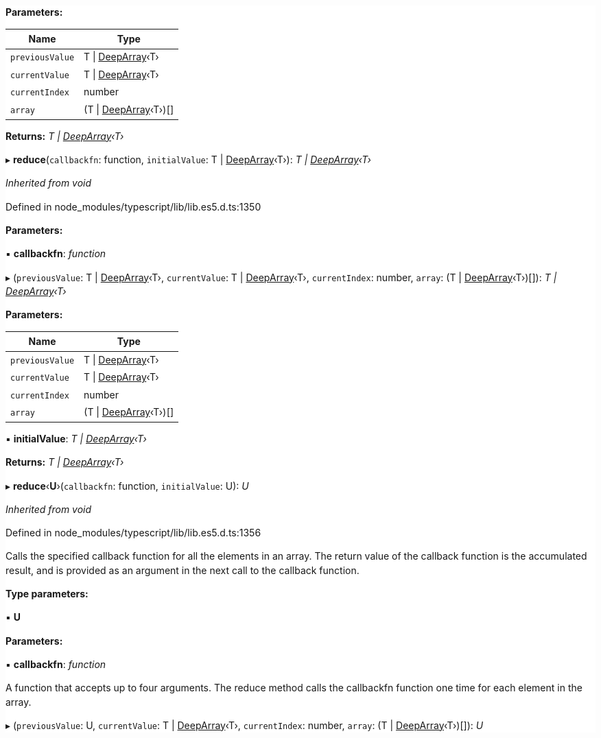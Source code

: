 **Parameters:**

Name | Type |
------ | ------ |
`previousValue` | T &#124; [DeepArray](deeparray.md)‹T› |
`currentValue` | T &#124; [DeepArray](deeparray.md)‹T› |
`currentIndex` | number |
`array` | (T &#124; [DeepArray](deeparray.md)‹T›)[] |

**Returns:** *T | [DeepArray](deeparray.md)‹T›*

▸ **reduce**(`callbackfn`: function, `initialValue`: T | [DeepArray](deeparray.md)‹T›): *T | [DeepArray](deeparray.md)‹T›*

*Inherited from void*

Defined in node_modules/typescript/lib/lib.es5.d.ts:1350

**Parameters:**

▪ **callbackfn**: *function*

▸ (`previousValue`: T | [DeepArray](deeparray.md)‹T›, `currentValue`: T | [DeepArray](deeparray.md)‹T›, `currentIndex`: number, `array`: (T | [DeepArray](deeparray.md)‹T›)[]): *T | [DeepArray](deeparray.md)‹T›*

**Parameters:**

Name | Type |
------ | ------ |
`previousValue` | T &#124; [DeepArray](deeparray.md)‹T› |
`currentValue` | T &#124; [DeepArray](deeparray.md)‹T› |
`currentIndex` | number |
`array` | (T &#124; [DeepArray](deeparray.md)‹T›)[] |

▪ **initialValue**: *T | [DeepArray](deeparray.md)‹T›*

**Returns:** *T | [DeepArray](deeparray.md)‹T›*

▸ **reduce**‹**U**›(`callbackfn`: function, `initialValue`: U): *U*

*Inherited from void*

Defined in node_modules/typescript/lib/lib.es5.d.ts:1356

Calls the specified callback function for all the elements in an array. The return value of the callback function is the accumulated result, and is provided as an argument in the next call to the callback function.

**Type parameters:**

▪ **U**

**Parameters:**

▪ **callbackfn**: *function*

A function that accepts up to four arguments. The reduce method calls the callbackfn function one time for each element in the array.

▸ (`previousValue`: U, `currentValue`: T | [DeepArray](deeparray.md)‹T›, `currentIndex`: number, `array`: (T | [DeepArray](deeparray.md)‹T›)[]): *U*

